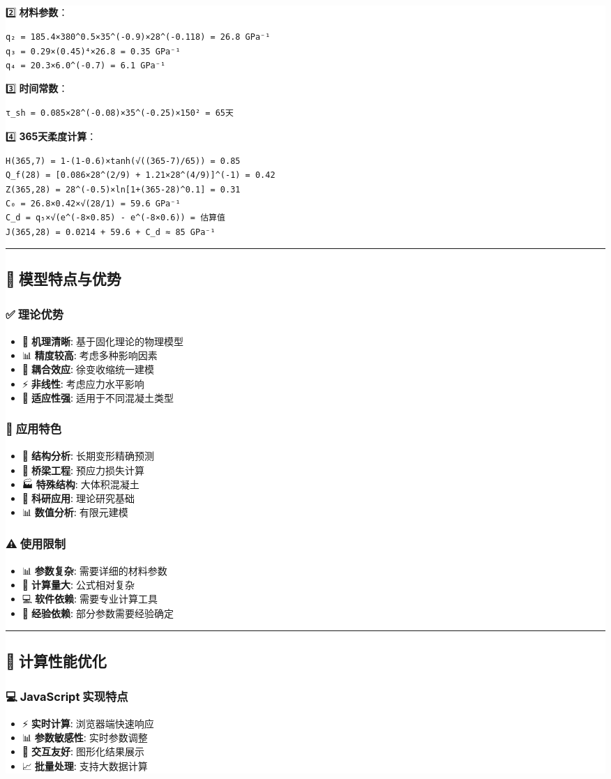 2️⃣ **材料参数**：
```
q₂ = 185.4×380^0.5×35^(-0.9)×28^(-0.118) = 26.8 GPa⁻¹
q₃ = 0.29×(0.45)⁴×26.8 = 0.35 GPa⁻¹
q₄ = 20.3×6.0^(-0.7) = 6.1 GPa⁻¹
```

3️⃣ **时间常数**：
```
τ_sh = 0.085×28^(-0.08)×35^(-0.25)×150² = 65天
```

4️⃣ **365天柔度计算**：
```
H(365,7) = 1-(1-0.6)×tanh(√((365-7)/65)) = 0.85
Q_f(28) = [0.086×28^(2/9) + 1.21×28^(4/9)]^(-1) = 0.42
Z(365,28) = 28^(-0.5)×ln[1+(365-28)^0.1] = 0.31
C₀ = 26.8×0.42×√(28/1) = 59.6 GPa⁻¹
C_d = q₅×√(e^(-8×0.85) - e^(-8×0.6)) = 估算值
J(365,28) = 0.0214 + 59.6 + C_d ≈ 85 GPa⁻¹
```

---

## 🔬 模型特点与优势

### ✅ **理论优势**
- 🎯 **机理清晰**: 基于固化理论的物理模型
- 📊 **精度较高**: 考虑多种影响因素
- 🌊 **耦合效应**: 徐变收缩统一建模
- ⚡ **非线性**: 考虑应力水平影响
- 🔄 **适应性强**: 适用于不同混凝土类型

### 🎨 **应用特色**
- 🏢 **结构分析**: 长期变形精确预测
- 🌉 **桥梁工程**: 预应力损失计算
- 🏭 **特殊结构**: 大体积混凝土
- 🔬 **科研应用**: 理论研究基础
- 📊 **数值分析**: 有限元建模

### ⚠️ **使用限制**
- 📊 **参数复杂**: 需要详细的材料参数
- 🔬 **计算量大**: 公式相对复杂
- 💻 **软件依赖**: 需要专业计算工具
- 🎯 **经验依赖**: 部分参数需要经验确定

---

## 🚀 计算性能优化

### 💻 **JavaScript 实现特点**
- ⚡ **实时计算**: 浏览器端快速响应
- 📊 **参数敏感性**: 实时参数调整
- 🔄 **交互友好**: 图形化结果展示
- 📈 **批量处理**: 支持大数据计算
